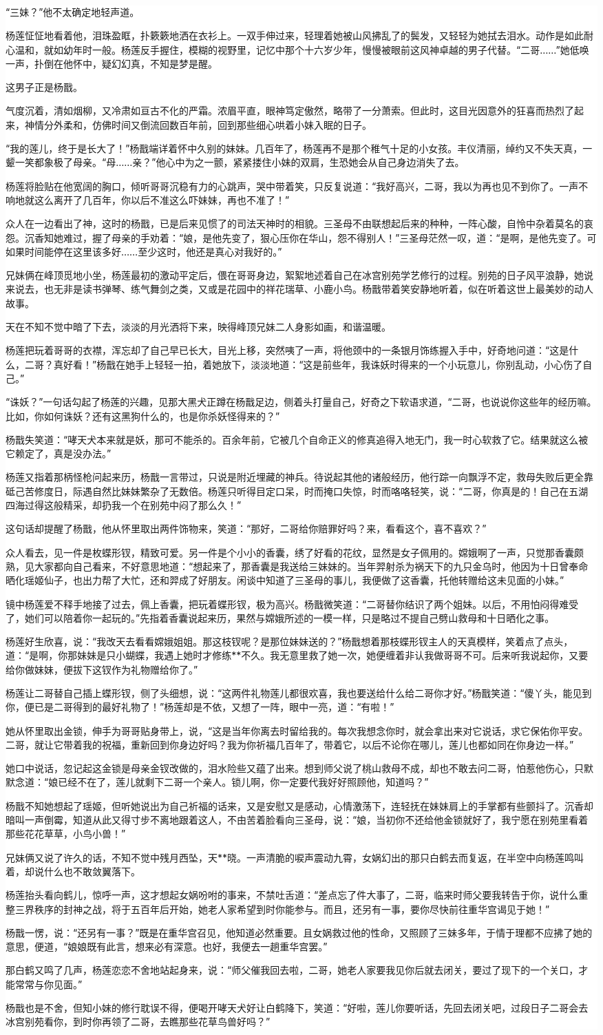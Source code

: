 “三妹？”他不太确定地轻声道。

杨莲怔怔地看着他，泪珠盈眶，扑簌簌地洒在衣衫上。一双手伸过来，轻理着她被山风拂乱了的鬓发，又轻轻为她拭去泪水。动作是如此耐心温和，就如幼年时一般。杨莲反手握住，模糊的视野里，记忆中那个十六岁少年，慢慢被眼前这风神卓越的男子代替。“二哥……”她低唤一声，扑倒在他怀中，疑幻幻真，不知是梦是醒。

这男子正是杨戬。

气度沉着，清如烟柳，又冷肃如亘古不化的严霜。浓眉平直，眼神笃定傲然，略带了一分萧索。但此时，这目光因意外的狂喜而热烈了起来，神情分外柔和，仿佛时间又倒流回数百年前，回到那些细心哄着小妹入眠的日子。

“我的莲儿，终于是长大了！”杨戬端详着怀中久别的妹妹。几百年了，杨莲再不是那个稚气十足的小女孩。丰仪清丽，绰约又不失天真，一颦一笑都象极了母亲。“母……亲？”他心中为之一颤，紧紧搂住小妹的双肩，生恐她会从自己身边消失了去。

杨莲将脸贴在他宽阔的胸口，倾听哥哥沉稳有力的心跳声，哭中带着笑，只反复说道：“我好高兴，二哥，我以为再也见不到你了。一声不响地就这么离开了几百年，你以后不准这么吓妹妹，再也不准了！”

众人在一边看出了神，这时的杨戬，已是后来见惯了的司法天神时的相貌。三圣母不由联想起后来的种种，一阵心酸，自怜中杂着莫名的哀怨。沉香知她难过，握了母亲的手劝着：“娘，是他先变了，狠心压你在华山，怨不得别人！”三圣母茫然一叹，道：“是啊，是他先变了。可如果时间能停在这里该多好……至少这时，他还是真心对我好的。”

兄妹俩在峰顶觅地小坐，杨莲最初的激动平定后，偎在哥哥身边，絮絮地述着自己在冰宫别苑学艺修行的过程。别苑的日子风平浪静，她说来说去，也无非是读书弹琴、练气舞剑之类，又或是花园中的祥花瑞草、小鹿小鸟。杨戬带着笑安静地听着，似在听着这世上最美妙的动人故事。

天在不知不觉中暗了下去，淡淡的月光洒将下来，映得峰顶兄妹二人身影如画，和谐温暖。

杨莲把玩着哥哥的衣襟，浑忘却了自己早已长大，目光上移，突然咦了一声，将他颈中的一条银月饰练握入手中，好奇地问道：“这是什么，二哥？真好看！”杨戬在她手上轻轻一拍，着她放下，淡淡地道：“这是前些年，我诛妖时得来的一个小玩意儿，你别乱动，小心伤了自己。”

“诛妖？”一句话勾起了杨莲的兴趣，见那大黑犬正蹲在杨戬足边，侧着头打量自己，好奇之下软语求道，“二哥，也说说你这些年的经历嘛。比如，你如何诛妖？还有这黑狗什么的，也是你杀妖怪得来的？”

杨戬失笑道：“哮天犬本来就是妖，那可不能杀的。百余年前，它被几个自命正义的修真追得入地无门，我一时心软救了它。结果就这么被它赖定了，真是没办法。”

杨莲又指着那柄怪枪问起来历，杨戬一言带过，只说是附近埋藏的神兵。待说起其他的诸般经历，他行踪一向飘浮不定，救母失败后更全靠砥己苦修度日，际遇自然比妹妹繁杂了无数倍。杨莲只听得目定口呆，时而掩口失惊，时而咯咯轻笑，说：“二哥，你真是的！自己在五湖四海过得这般精采，却扔我一个在别苑中闷了那么久！”

这句话却提醒了杨戬，他从怀里取出两件饰物来，笑道：“那好，二哥给你赔罪好吗？来，看看这个，喜不喜欢？”

众人看去，见一件是枚蝶形钗，精致可爱。另一件是个小小的香囊，绣了好看的花纹，显然是女子佩用的。嫦娥啊了一声，只觉那香囊颇熟，见大家都向自己看来，不好意思地道：“想起来了，那香囊是我送给三妹妹的。当年羿射杀为祸天下的九只金乌时，他因为十日曾奉命晒化瑶姬仙子，也出力帮了大忙，还和羿成了好朋友。闲谈中知道了三圣母的事儿，我便做了这香囊，托他转赠给这未见面的小妹。”

镜中杨莲爱不释手地接了过去，佩上香囊，把玩着蝶形钗，极为高兴。杨戬微笑道：“二哥替你结识了两个姐妹。以后，不用怕闷得难受了，她们可以陪着你一起玩的。”先指着香囊说起来历，果然与嫦娥所述的一模一样，只是略过不提自己劈山救母和十日晒化之事。

杨莲好生欣喜，说：“我改天去看看嫦娥姐姐。那这枝钗呢？是那位妹妹送的？”杨戬想着那枝蝶形钗主人的天真模样，笑着点了点头，道：“是啊，你那妹妹是只小蝴蝶，我遇上她时才修练**不久。我无意里救了她一次，她便缠着非认我做哥哥不可。后来听我说起你，又要给你做妹妹，便拔下这钗作为礼物赠给你了。”

杨莲让二哥替自己插上蝶形钗，侧了头细想，说：“这两件礼物莲儿都很欢喜，我也要送给什么给二哥你才好。”杨戬笑道：“傻丫头，能见到你，便已是二哥得到的最好礼物了！”杨莲却是不依，又想了一阵，眼中一亮，道：“有啦！”

她从怀里取出金锁，伸手为哥哥贴身带上，说，“这是当年你离去时留给我的。每次我想念你时，就会拿出来对它说话，求它保佑你平安。二哥，就让它带着我的祝福，重新回到你身边好吗？我为你祈福几百年了，带着它，以后不论你在哪儿，莲儿也都如同在你身边一样。”

她口中说话，忽记起这金锁是母亲金钗改做的，泪水险些又蕴了出来。想到师父说了桃山救母不成，却也不敢去问二哥，怕惹他伤心，只默默念道：“娘已经不在了，莲儿就剩下二哥一个亲人。锁儿啊，你一定要代我好好照顾他，知道吗？”

杨戬不知她想起了瑶姬，但听她说出为自己祈福的话来，又是安慰又是感动，心情激荡下，连轻抚在妹妹肩上的手掌都有些颤抖了。沉香却暗叫一声倒霉，知道从此又得寸步不离地跟着这人，不由苦着脸看向三圣母，说：“娘，当初你不还给他金锁就好了，我宁愿在别苑里看着那些花花草草，小鸟小兽！”

兄妹俩又说了许久的话，不知不觉中残月西坠，天**晓。一声清脆的唳声震动九霄，女娲幻出的那只白鹤去而复返，在半空中向杨莲鸣叫着，却说什么也不敢敛翼落下。

杨莲抬头看向鹤儿，惊呼一声，这才想起女娲吩咐的事来，不禁吐舌道：“差点忘了件大事了，二哥，临来时师父要我转告于你，说什么重整三界秩序的封神之战，将于五百年后开始，她老人家希望到时你能参与。而且，还另有一事，要你尽快前往重华宫谒见于她！”

杨戬一愣，说：“还另有一事？”既是在重华宫召见，他知道必然重要。且女娲救过他的性命，又照顾了三妹多年，于情于理都不应拂了她的意思，便道，“娘娘既有此言，想来必有深意。也好，我便去一趟重华宫罢。”

那白鹤又鸣了几声，杨莲恋恋不舍地站起身来，说：“师父催我回去啦，二哥，她老人家要我见你后就去闭关，要过了现下的一个关口，才能常常与你见面。”

杨戬也是不舍，但知小妹的修行耽误不得，便喝开哮天犬好让白鹤降下，笑道：“好啦，莲儿你要听话，先回去闭关吧，过段日子二哥会去冰宫别苑看你，到时你再领了二哥，去瞧那些花草鸟兽好吗？”

